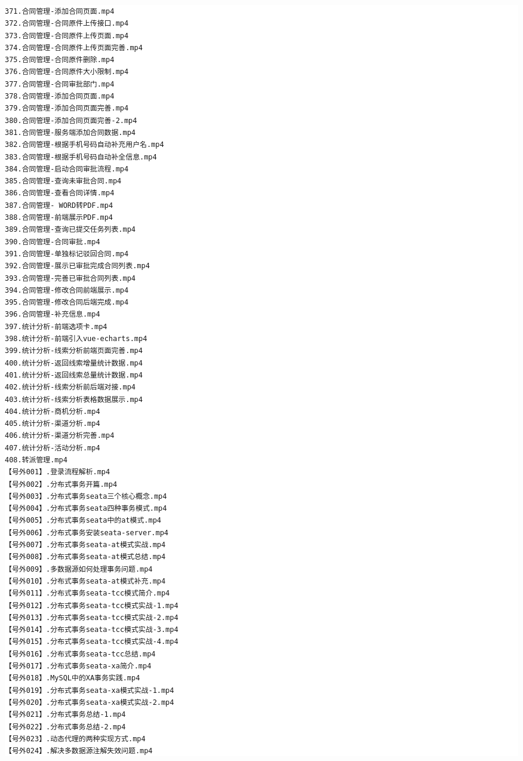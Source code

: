 ```
371.合同管理-添加合同页面.mp4
372.合同管理-合同原件上传接口.mp4
373.合同管理-合同原件上传页面.mp4
374.合同管理-合同原件上传页面完善.mp4
375.合同管理-合同原件删除.mp4
376.合同管理-合同原件大小限制.mp4
377.合同管理-合同审批部门.mp4
378.合同管理-添加合同页面.mp4
379.合同管理-添加合同页面完善.mp4
380.合同管理-添加合同页面完善-2.mp4
381.合同管理-服务端添加合同数据.mp4
382.合同管理-根据手机号码自动补充用户名.mp4
383.合同管理-根据手机号码自动补全信息.mp4
384.合同管理-启动合同审批流程.mp4
385.合同管理-查询未审批合同.mp4
386.合同管理-查看合同详情.mp4
387.合同管理- WORD转PDF.mp4
388.合同管理-前端展示PDF.mp4
389.合同管理-查询已提交任务列表.mp4
390.合同管理-合同审批.mp4
391.合同管理-单独标记驳回合同.mp4
392.合同管理-展示已审批完成合同列表.mp4
393.合同管理-完善已审批合同列表.mp4
394.合同管理-修改合同前端展示.mp4
395.合同管理-修改合同后端完成.mp4
396.合同管理-补充信息.mp4
397.统计分析-前端选项卡.mp4
398.统计分析-前端引入vue-echarts.mp4
399.统计分析-线索分析前端页面完善.mp4
400.统计分析-返回线索增量统计数据.mp4
401.统计分析-返回线索总量统计数据.mp4
402.统计分析-线索分析前后端对接.mp4
403.统计分析-线索分析表格数据展示.mp4
404.统计分析-商机分析.mp4
405.统计分析-渠道分析.mp4
406.统计分析-渠道分析完善.mp4
407.统计分析-活动分析.mp4
408.转派管理.mp4
【号外001】.登录流程解析.mp4
【号外002】.分布式事务开篇.mp4
【号外003】.分布式事务seata三个核心概念.mp4
【号外004】.分布式事务seata四种事务模式.mp4
【号外005】.分布式事务seata中的at模式.mp4
【号外006】.分布式事务安装seata-server.mp4
【号外007】.分布式事务seata-at模式实战.mp4
【号外008】.分布式事务seata-at模式总结.mp4
【号外009】.多数据源如何处理事务问题.mp4
【号外010】.分布式事务seata-at模式补充.mp4
【号外011】.分布式事务seata-tcc模式简介.mp4
【号外012】.分布式事务seata-tcc模式实战-1.mp4
【号外013】.分布式事务seata-tcc模式实战-2.mp4
【号外014】.分布式事务seata-tcc模式实战-3.mp4
【号外015】.分布式事务seata-tcc模式实战-4.mp4
【号外016】.分布式事务seata-tcc总结.mp4
【号外017】.分布式事务seata-xa简介.mp4
【号外018】.MySQL中的XA事务实践.mp4
【号外019】.分布式事务seata-xa模式实战-1.mp4
【号外020】.分布式事务seata-xa模式实战-2.mp4
【号外021】.分布式事务总结-1.mp4
【号外022】.分布式事务总结-2.mp4
【号外023】.动态代理的两种实现方式.mp4
【号外024】.解决多数据源注解失效问题.mp4
```